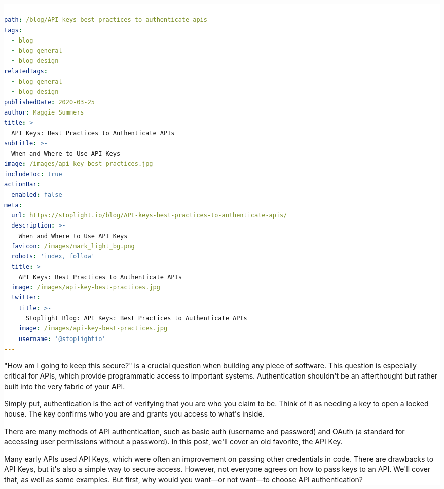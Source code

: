 ```yaml
---
path: /blog/API-keys-best-practices-to-authenticate-apis
tags:
  - blog
  - blog-general
  - blog-design
relatedTags:
  - blog-general
  - blog-design
publishedDate: 2020-03-25
author: Maggie Summers
title: >-
  API Keys: Best Practices to Authenticate APIs
subtitle: >-
  When and Where to Use API Keys
image: /images/api-key-best-practices.jpg
includeToc: true
actionBar:
  enabled: false
meta:
  url: https://stoplight.io/blog/API-keys-best-practices-to-authenticate-apis/
  description: >-
    When and Where to Use API Keys
  favicon: /images/mark_light_bg.png
  robots: 'index, follow'
  title: >-
    API Keys: Best Practices to Authenticate APIs
  image: /images/api-key-best-practices.jpg
  twitter:
    title: >-
      Stoplight Blog: API Keys: Best Practices to Authenticate APIs
    image: /images/api-key-best-practices.jpg
    username: '@stoplightio'
---
```



"How am I going to keep this secure?" is a crucial question when building any piece of software. This question is especially critical for APIs, which provide programmatic access to important systems. Authentication shouldn't be an afterthought but rather built into the very fabric of your API.

Simply put, authentication is the act of verifying that you are who you claim to be. Think of it as needing a key to open a locked house. The key confirms who you are and grants you access to what's inside.  

There are many methods of API authentication, such as basic auth (username and password) and OAuth (a standard for accessing user permissions without a password). In this post, we'll cover an old favorite, the API Key.

Many early APIs used API Keys, which were often an improvement on passing other credentials in code. There are drawbacks to API Keys, but it's also a simple way to secure access. However, not everyone agrees on how to pass keys to an API. We'll cover that, as well as some examples. But first, why would you want—or not want—to choose API authentication?
